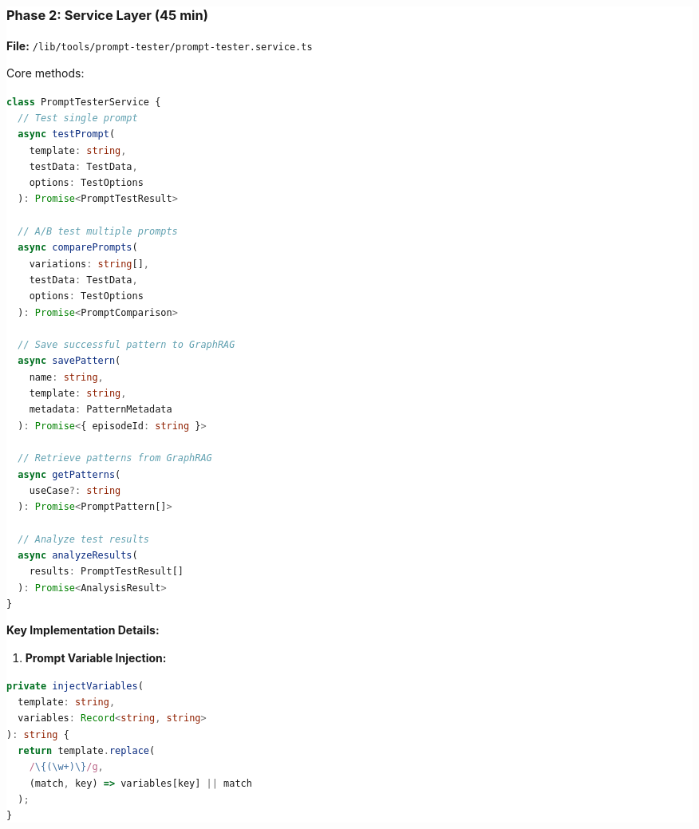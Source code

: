 ### Phase 2: Service Layer (45 min)

**File:** `/lib/tools/prompt-tester/prompt-tester.service.ts`

Core methods:
```typescript
class PromptTesterService {
  // Test single prompt
  async testPrompt(
    template: string,
    testData: TestData,
    options: TestOptions
  ): Promise<PromptTestResult>
  
  // A/B test multiple prompts
  async comparePrompts(
    variations: string[],
    testData: TestData,
    options: TestOptions
  ): Promise<PromptComparison>
  
  // Save successful pattern to GraphRAG
  async savePattern(
    name: string,
    template: string,
    metadata: PatternMetadata
  ): Promise<{ episodeId: string }>
  
  // Retrieve patterns from GraphRAG
  async getPatterns(
    useCase?: string
  ): Promise<PromptPattern[]>
  
  // Analyze test results
  async analyzeResults(
    results: PromptTestResult[]
  ): Promise<AnalysisResult>
}
```

**Key Implementation Details:**

1. **Prompt Variable Injection:**
```typescript
private injectVariables(
  template: string,
  variables: Record<string, string>
): string {
  return template.replace(
    /\{(\w+)\}/g,
    (match, key) => variables[key] || match
  );
}
```
